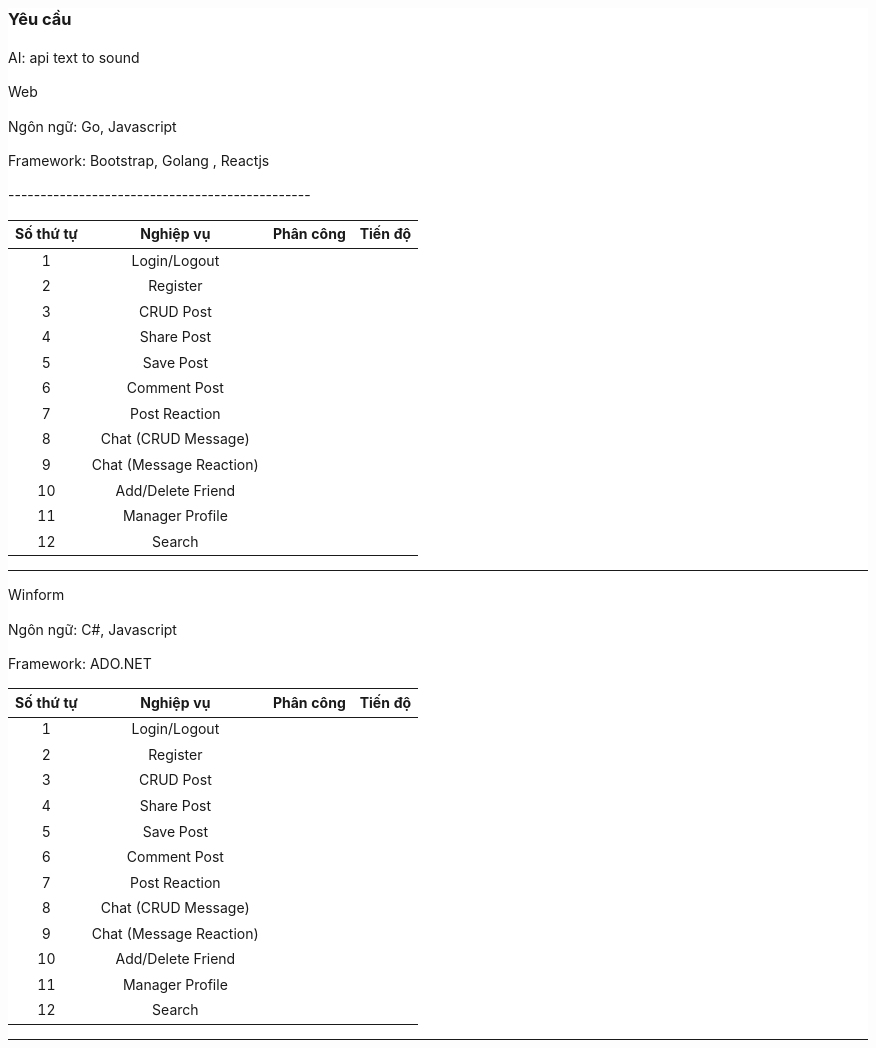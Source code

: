 
### Yêu cầu

<p>AI: api text to sound</p>
<p>Web</p>
<p>Ngôn ngữ: Go, Javascript</p>
<p>Framework: Bootstrap,  Golang , Reactjs </p>
-----------------------------------------------

| Số thứ tự |        Nghiệp vụ        | Phân công | Tiến độ |
| :-------: | :---------------------: | :-------: | :-----: |
|     1     |      Login/Logout       |           |         |
|     2     |        Register         |           |         |
|     3     |        CRUD Post        |           |         |
|     4     |       Share Post        |           |         |
|     5     |        Save Post        |           |         |
|     6     |      Comment Post       |           |         |
|     7     |      Post Reaction      |           |         |
|     8     |   Chat (CRUD Message)   |           |         |
|     9     | Chat (Message Reaction) |           |         |
|    10     |    Add/Delete Friend    |           |         |
|    11     |     Manager Profile     |           |         |
|    12     |         Search          |           |         |

---

<p>Winform</p>
<p>Ngôn ngữ: C#, Javascript</p>
<p>Framework: ADO.NET</p>

| Số thứ tự |        Nghiệp vụ        | Phân công | Tiến độ |
| :-------: | :---------------------: | :-------: | :-----: |
|     1     |      Login/Logout       |           |         |
|     2     |        Register         |           |         |
|     3     |        CRUD Post        |           |         |
|     4     |       Share Post        |           |         |
|     5     |        Save Post        |           |         |
|     6     |      Comment Post       |           |         |
|     7     |      Post Reaction      |           |         |
|     8     |   Chat (CRUD Message)   |           |         |
|     9     | Chat (Message Reaction) |           |         |
|    10     |    Add/Delete Friend    |           |         |
|    11     |     Manager Profile     |           |         |
|    12     |         Search          |           |         |

---